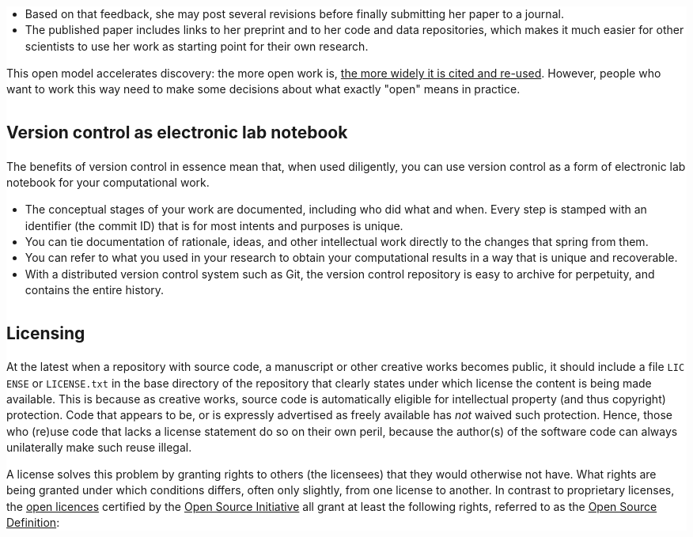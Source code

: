 *   Based on that feedback,
    she may post several revisions
    before finally submitting her paper to a journal.
*   The published paper includes links to her preprint
    and to her code and data repositories,
    which  makes it much easier for other scientists
    to use her work as starting point for their own research.

This open model accelerates discovery:
the more open work is,
[the more widely it is cited and re-used](http://dx.doi.org/10.1371/journal.pone.0000308).
However,
people who want to work this way need to make some decisions
about what exactly "open" means in practice.

## Version control as electronic lab notebook

The benefits of version control in essence mean that, when used
diligently, you can use version control as a form of electronic
lab notebook for your computational work.

* The conceptual stages of your work are documented, including who did
  what and when. Every step is stamped with an identifier (the commit ID)
  that is for most intents and purposes is unique.
* You can tie documentation of rationale, ideas, and other
  intellectual work directly to the changes that spring from them.
* You can refer to what you used in your research to obtain your
  computational results in a way that is unique and recoverable.
* With a distributed version control system such as Git, the version
  control repository is easy to archive for perpetuity, and contains
  the entire history.

## Licensing

At the latest when a repository with source code, a manuscript
or other creative works becomes public, it should include a
file `LICENSE` or `LICENSE.txt` in the base directory of the
repository that clearly states under which license the content is
being made available. This is because
as creative works, source code is automatically eligible for
intellectual property (and thus copyright) protection. Code that appears to be, or is expressly
advertised as freely available has *not* waived such
protection. Hence, those who (re)use code that lacks a license
statement do so on their own peril, because the author(s)
of the software code can always unilaterally make such reuse illegal.

A license solves this problem by granting rights to others (the
licensees) that they would otherwise not have. What rights are being
granted under which conditions differs, often only slightly, from one
license to another. In contrast to proprietary licenses, the
[open licences](http://opensource.org/licenses/alphabetical) certified by
the [Open Source Initiative](http://opensource.org/) all grant at
least the following rights, referred to as the
[Open Source Definition](http://opensource.org/osd):
